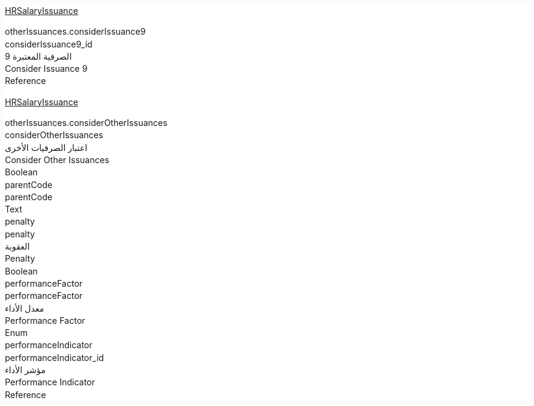  [HRSalaryIssuance](/modules/humanresource-payroll/HRSalaryIssuance.md) 
</div>
</div>

<div class="row searchable" id="otherIssuances.considerIssuance9">
<div class="cell" data-label="Property">otherIssuances.considerIssuance9</div>
<div class="cell" data-label="Column">considerIssuance9_id</div>
<div class="cell" data-label="Arabic">الصرفية المعتبرة 9</div>
<div class="cell" data-label="English">Consider Issuance 9</div>
<div class="cell" data-label="Type">Reference</div>
<div class="cell" data-label="Foreign Table">

 [HRSalaryIssuance](/modules/humanresource-payroll/HRSalaryIssuance.md) 
</div>
</div>

<div class="row searchable" id="otherIssuances.considerOtherIssuances">
<div class="cell" data-label="Property">otherIssuances.considerOtherIssuances</div>
<div class="cell" data-label="Column">considerOtherIssuances</div>
<div class="cell" data-label="Arabic">اعتبار الصرفيات الأخرى</div>
<div class="cell" data-label="English">Consider Other Issuances</div>
<div class="cell" data-label="Type">Boolean</div>

</div>

<div class="row searchable" id="parentCode">
<div class="cell" data-label="Property">parentCode</div>
<div class="cell" data-label="Column">parentCode</div>
<div class="cell" data-label="Arabic"></div>
<div class="cell" data-label="English"></div>
<div class="cell" data-label="Type">Text</div>

</div>

<div class="row searchable" id="penalty">
<div class="cell" data-label="Property">penalty</div>
<div class="cell" data-label="Column">penalty</div>
<div class="cell" data-label="Arabic">العقوبة</div>
<div class="cell" data-label="English">Penalty</div>
<div class="cell" data-label="Type">Boolean</div>

</div>

<div class="row searchable" id="performanceFactor">
<div class="cell" data-label="Property">performanceFactor</div>
<div class="cell" data-label="Column">performanceFactor</div>
<div class="cell" data-label="Arabic">معدل الأداء</div>
<div class="cell" data-label="English">Performance Factor</div>
<div class="cell" data-label="Type">Enum</div>

</div>

<div class="row searchable" id="performanceIndicator">
<div class="cell" data-label="Property">performanceIndicator</div>
<div class="cell" data-label="Column">performanceIndicator_id</div>
<div class="cell" data-label="Arabic"> مؤشر الأداء</div>
<div class="cell" data-label="English"> Performance Indicator</div>
<div class="cell" data-label="Type">Reference</div>
<div class="cell" data-label="Foreign Table">
